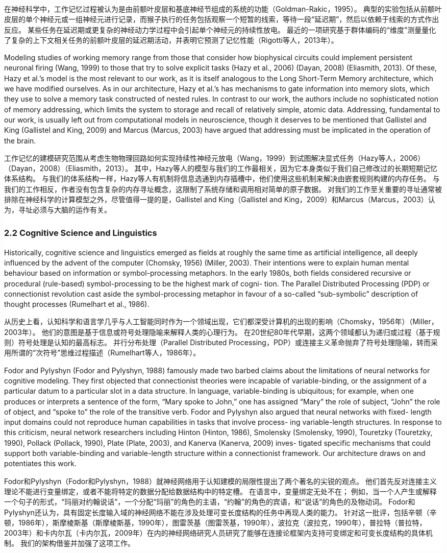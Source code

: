 在神经科学中，工作记忆过程被认为是由前额叶皮层和基底神经节组成的系统的功能（Goldman-Rakic，1995）。 典型的实验包括从前额叶皮层的单个神经元或一组神经元进行记录，而猴子执行的任务包括观察一个短暂的线索，等待一段“延迟期”，然后以依赖于线索的方式作出反应。 某些任务在延迟期或更复杂的神经动力学过程中会引起单个神经元的持续性放电。 最近的一项研究基于群体编码的“维度”测量量化了复杂的上下文相关任务的前额叶皮层的延迟期活动，并表明它预测了记忆性能（Rigotti等人，2013年）。

Modeling studies of working memory range from those that consider how biophysical circuits could implement persistent neuronal firing (Wang, 1999) to those that try to solve explicit tasks (Hazy et al., 2006) (Dayan, 2008) (Eliasmith, 2013). Of these, Hazy et al.’s model is the most relevant to our work, as it is itself analogous to the Long Short-Term Memory architecture, which we have modified ourselves. As in our architecture, Hazy et al.’s has mechanisms to gate information into memory slots, which they use to solve a memory task constructed of nested rules. In contrast to our work, the authors include no sophisticated notion of memory addressing, which limits the system to storage and recall of relatively simple, atomic data. Addressing, fundamental to our work, is usually left out from computational models in neuroscience, though it deserves to be mentioned that Gallistel and King (Gallistel and King, 2009) and Marcus (Marcus, 2003) have argued that addressing must be implicated in the operation of the brain.

工作记忆的建模研究范围从考虑生物物理回路如何实现持续性神经元放电（Wang，1999）到试图解决显式任务（Hazy等人，2006）（Dayan，2008）（Eliasmith，2013）。 其中，Hazy等人的模型与我们的工作最相关，因为它本身类似于我们自己修改过的长期短期记忆体系结构。 与我们的体系结构一样，Hazy等人有机制将信息选通到内存插槽中，他们使用这些机制来解决由嵌套规则构建的内存任务。 与我们的工作相反，作者没有包含复杂的内存寻址概念，这限制了系统存储和调用相对简单的原子数据。 对我们的工作至关重要的寻址通常被排除在神经科学的计算模型之外，尽管值得一提的是，Gallistel and King（Gallistel and King，2009）和Marcus（Marcus，2003）认为，寻址必须与大脑的运作有关。 

### 2.2 Cognitive Science and Linguistics
Historically, cognitive science and linguistics emerged as fields at roughly the same time as artificial intelligence, all deeply influenced by the advent of the computer (Chomsky, 1956) (Miller, 2003). Their intentions were to explain human mental behaviour based on information or symbol-processing metaphors. In the early 1980s, both fields considered recursive or procedural (rule-based) symbol-processing to be the highest mark of cogni- tion. The Parallel Distributed Processing (PDP) or connectionist revolution cast aside the symbol-processing metaphor in favour of a so-called “sub-symbolic” description of thought processes (Rumelhart et al., 1986). 

从历史上看，认知科学和语言学几乎与人工智能同时作为一个领域出现，它们都深受计算机的出现的影响（Chomsky，1956年）（Miller，2003年）。 他们的意图是基于信息或符号处理隐喻来解释人类的心理行为。 在20世纪80年代早期，这两个领域都认为递归或过程（基于规则）符号处理是认知的最高标志。 并行分布处理（Parallel Distributed Processing，PDP）或连接主义革命抛弃了符号处理隐喻，转而采用所谓的“次符号”思维过程描述（Rumelhart等人，1986年）。

Fodor and Pylyshyn (Fodor and Pylyshyn, 1988) famously made two barbed claims about the limitations of neural networks for cognitive modeling. They first objected that connectionist theories were incapable of variable-binding, or the assignment of a particular datum to a particular slot in a data structure. In language, variable-binding is ubiquitous; for example, when one produces or interprets a sentence of the form, “Mary spoke to John,” one has assigned “Mary” the role of subject, “John” the role of object, and “spoke to” the role of the transitive verb. Fodor and Pylyshyn also argued that neural networks with fixed- length input domains could not reproduce human capabilities in tasks that involve process- ing variable-length structures. In response to this criticism, neural network researchers including Hinton (Hinton, 1986), Smolensky (Smolensky, 1990), Touretzky (Touretzky, 1990), Pollack (Pollack, 1990), Plate (Plate, 2003), and Kanerva (Kanerva, 2009) inves- tigated specific mechanisms that could support both variable-binding and variable-length structure within a connectionist framework. Our architecture draws on and potentiates this work.

Fodor和Pylyshyn（Fodor和Pylyshyn，1988）就神经网络用于认知建模的局限性提出了两个著名的尖锐的观点。 他们首先反对连接主义理论不能进行变量绑定，或者不能将特定的数据分配给数据结构中的特定槽。 在语言中，变量绑定无处不在； 例如，当一个人产生或解释一个句子的形式，“玛丽对约翰说话”，一个分配“玛丽”的角色的主语，“约翰”的角色的宾语，和“说话”的角色的及物动词。 Fodor和Pylyshyn还认为，具有固定长度输入域的神经网络不能在涉及处理可变长度结构的任务中再现人类的能力。 针对这一批评，包括辛顿（辛顿，1986年），斯摩棱斯基（斯摩棱斯基，1990年），图雷茨基（图雷茨基，1990年），波拉克（波拉克，1990年），普拉特（普拉特，2003年）和卡内尔瓦（卡内尔瓦，2009年）在内的神经网络研究人员研究了能够在连接论框架内支持可变绑定和可变长度结构的具体机制。 我们的架构借鉴并加强了这项工作。
